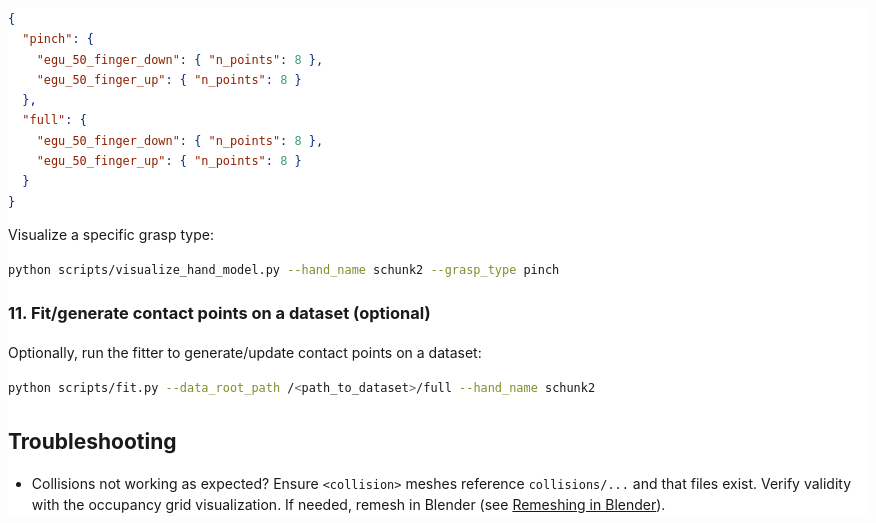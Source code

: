 ```json
{
  "pinch": {
    "egu_50_finger_down": { "n_points": 8 },
    "egu_50_finger_up": { "n_points": 8 }
  },
  "full": {
    "egu_50_finger_down": { "n_points": 8 },
    "egu_50_finger_up": { "n_points": 8 }
  }
}
```

Visualize a specific grasp type:

```bash
python scripts/visualize_hand_model.py --hand_name schunk2 --grasp_type pinch
```

### 11. Fit/generate contact points on a dataset (optional)

Optionally, run the fitter to generate/update contact points on a dataset:

```bash
python scripts/fit.py --data_root_path /<path_to_dataset>/full --hand_name schunk2
```

## Troubleshooting

- Collisions not working as expected? Ensure `<collision>` meshes reference `collisions/...` and that files exist. Verify validity with the occupancy grid visualization. If needed, remesh in Blender (see [Remeshing in Blender](docs/remeshing_in_blender.md)).
